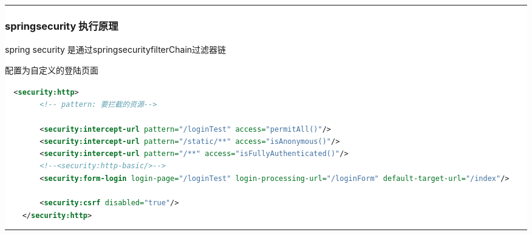 



---

### springsecurity 执行原理

spring security 是通过springsecurityfilterChain过滤器链

配置为自定义的登陆页面

```xml
  <security:http>
        <!-- pattern: 要拦截的资源-->

        <security:intercept-url pattern="/loginTest" access="permitAll()"/>
        <security:intercept-url pattern="/static/**" access="isAnonymous()"/>
        <security:intercept-url pattern="/**" access="isFullyAuthenticated()"/>
        <!--<security:http-basic/>-->
        <security:form-login login-page="/loginTest" login-processing-url="/loginForm" default-target-url="/index"/>

        <security:csrf disabled="true"/>
    </security:http>
```

---

